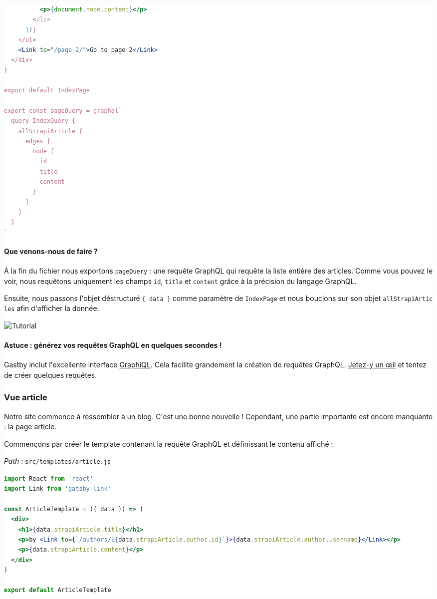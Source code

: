```jsx
          <p>{document.node.content}</p>
        </li>
      ))}
    </ul>
    <Link to="/page-2/">Go to page 2</Link>
  </div>
)

export default IndexPage

export const pageQuery = graphql`
  query IndexQuery {
    allStrapiArticle {
      edges {
        node {
          id
          title
          content
        }
      }
    }
  }
`
```

#### Que venons-nous de faire ?

À la fin du fichier nous exportons `pageQuery` : une requête GraphQL qui requête la liste entière des articles. Comme vous pouvez le voir, nous requêtons uniquement les champs `id`, `title` et `content` grâce à la précision du langage GraphQL.

Ensuite, nous passons l'objet déstructuré `{ data }` comme paramètre de `IndexPage` et nous bouclons sur son objet `allStrapiArticles` afin d'afficher la donnée.

![Tutorial](https://blog.strapi.io/content/images/2018/01/Screen-Shot-2018-01-17-at-21.25.48.png)

#### Astuce : générez vos requêtes GraphQL en quelques secondes !

Gastby inclut l'excellente interface [GraphiQL](https://github.com/graphql/graphiql). Cela facilite grandement la création de requêtes GraphQL. [Jetez-y un œil](http://localhost:8000/___graphql) et tentez de créer quelques requêtes.

### Vue article

Notre site commence à ressembler à un blog. C'est une bonne nouvelle ! Cependant, une partie importante est encore manquante : la page article.

Commençons par créer le template contenant la requête GraphQL et définissant le contenu affiché :

_Path_ : `src/templates/article.js`

```jsx
import React from 'react'
import Link from 'gatsby-link'

const ArticleTemplate = ({ data }) => (
  <div>
    <h1>{data.strapiArticle.title}</h1>
    <p>by <Link to={`/authors/${data.strapiArticle.author.id}`}>{data.strapiArticle.author.username}</Link></p>
    <p>{data.strapiArticle.content}</p>
  </div>
)

export default ArticleTemplate
```
